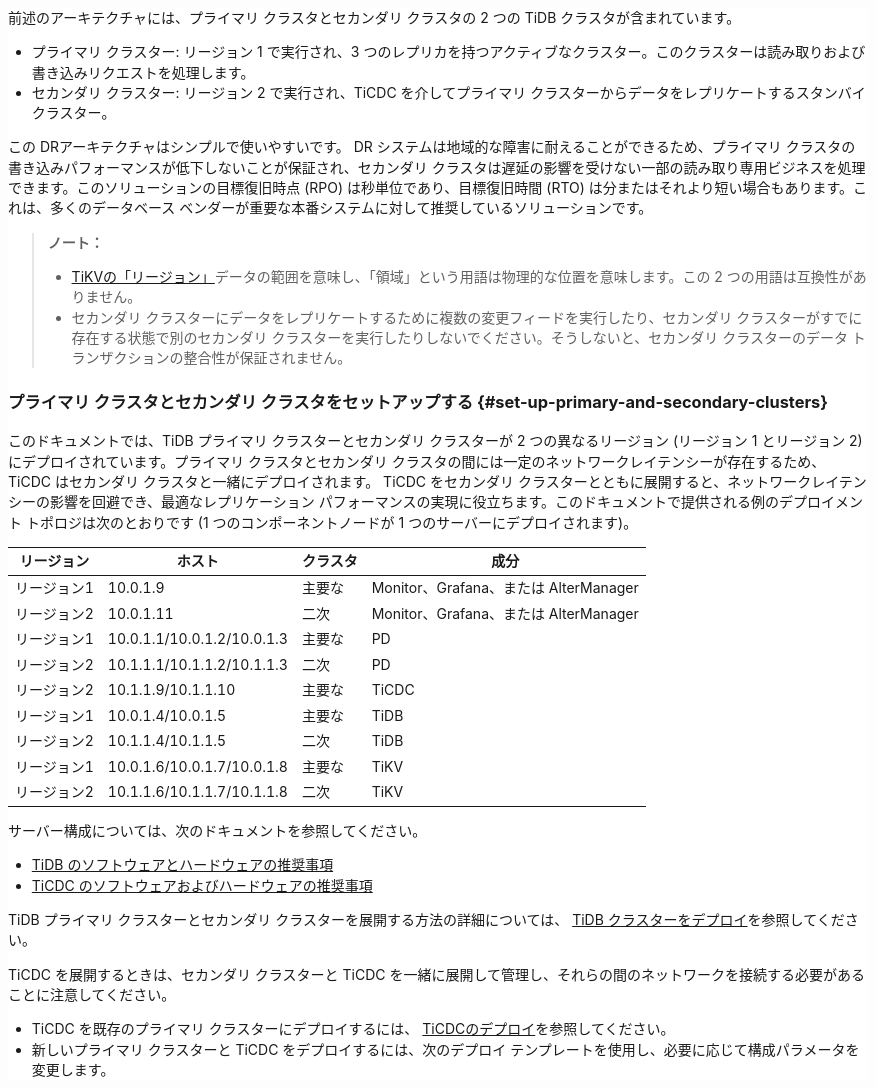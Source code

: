 前述のアーキテクチャには、プライマリ クラスタとセカンダリ クラスタの 2 つの TiDB クラスタが含まれています。

-   プライマリ クラスター: リージョン 1 で実行され、3 つのレプリカを持つアクティブなクラスター。このクラスターは読み取りおよび書き込みリクエストを処理します。
-   セカンダリ クラスター: リージョン 2 で実行され、TiCDC を介してプライマリ クラスターからデータをレプリケートするスタンバイ クラスター。

この DRアーキテクチャはシンプルで使いやすいです。 DR システムは地域的な障害に耐えることができるため、プライマリ クラスタの書き込みパフォーマンスが低下しないことが保証され、セカンダリ クラスタは遅延の影響を受けない一部の読み取り専用ビジネスを処理できます。このソリューションの目標復旧時点 (RPO) は秒単位であり、目標復旧時間 (RTO) は分またはそれより短い場合もあります。これは、多くのデータベース ベンダーが重要な本番システムに対して推奨しているソリューションです。

> **ノート：**
>
> -   [<a href="/glossary.md#regionpeerraft-group">TiKVの「リージョン」</a>](/glossary.md#regionpeerraft-group)データの範囲を意味し、「領域」という用語は物理的な位置を意味します。この 2 つの用語は互換性がありません。
> -   セカンダリ クラスターにデータをレプリケートするために複数の変更フィードを実行したり、セカンダリ クラスターがすでに存在する状態で別のセカンダリ クラスターを実行したりしないでください。そうしないと、セカンダリ クラスターのデータ トランザクションの整合性が保証されません。

### プライマリ クラスタとセカンダリ クラスタをセットアップする {#set-up-primary-and-secondary-clusters}

このドキュメントでは、TiDB プライマリ クラスターとセカンダリ クラスターが 2 つの異なるリージョン (リージョン 1 とリージョン 2) にデプロイされています。プライマリ クラスタとセカンダリ クラスタの間には一定のネットワークレイテンシーが存在するため、TiCDC はセカンダリ クラスタと一緒にデプロイされます。 TiCDC をセカンダリ クラスターとともに展開すると、ネットワークレイテンシーの影響を回避でき、最適なレプリケーション パフォーマンスの実現に役立ちます。このドキュメントで提供される例のデプロイメント トポロジは次のとおりです (1 つのコンポーネントノードが 1 つのサーバーにデプロイされます)。

| リージョン  | ホスト                        | クラスタ | 成分                               |
| ------ | -------------------------- | ---- | -------------------------------- |
| リージョン1 | 10.0.1.9                   | 主要な  | Monitor、Grafana、または AlterManager |
| リージョン2 | 10.0.1.11                  | 二次   | Monitor、Grafana、または AlterManager |
| リージョン1 | 10.0.1.1/10.0.1.2/10.0.1.3 | 主要な  | PD                               |
| リージョン2 | 10.1.1.1/10.1.1.2/10.1.1.3 | 二次   | PD                               |
| リージョン2 | 10.1.1.9/10.1.1.10         | 主要な  | TiCDC                            |
| リージョン1 | 10.0.1.4/10.0.1.5          | 主要な  | TiDB                             |
| リージョン2 | 10.1.1.4/10.1.1.5          | 二次   | TiDB                             |
| リージョン1 | 10.0.1.6/10.0.1.7/10.0.1.8 | 主要な  | TiKV                             |
| リージョン2 | 10.1.1.6/10.1.1.7/10.1.1.8 | 二次   | TiKV                             |

サーバー構成については、次のドキュメントを参照してください。

-   [<a href="/hardware-and-software-requirements.md">TiDB のソフトウェアとハードウェアの推奨事項</a>](/hardware-and-software-requirements.md)
-   [<a href="/ticdc/deploy-ticdc.md#software-and-hardware-recommendations">TiCDC のソフトウェアおよびハードウェアの推奨事項</a>](/ticdc/deploy-ticdc.md#software-and-hardware-recommendations)

TiDB プライマリ クラスターとセカンダリ クラスターを展開する方法の詳細については、 [<a href="/production-deployment-using-tiup.md">TiDB クラスターをデプロイ</a>](/production-deployment-using-tiup.md)を参照してください。

TiCDC を展開するときは、セカンダリ クラスターと TiCDC を一緒に展開して管理し、それらの間のネットワークを接続する必要があることに注意してください。

-   TiCDC を既存のプライマリ クラスターにデプロイするには、 [<a href="/ticdc/deploy-ticdc.md#add-or-scale-out-ticdc-to-an-existing-tidb-cluster-using-tiup">TiCDCのデプロイ</a>](/ticdc/deploy-ticdc.md#add-or-scale-out-ticdc-to-an-existing-tidb-cluster-using-tiup)を参照してください。
-   新しいプライマリ クラスターと TiCDC をデプロイするには、次のデプロイ テンプレートを使用し、必要に応じて構成パラメータを変更します。
